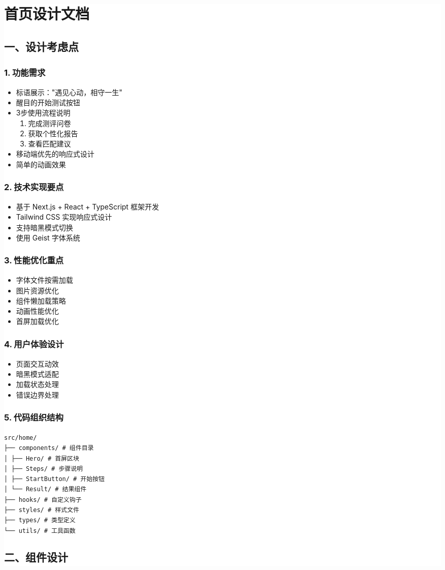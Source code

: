 # 首页设计文档

## 一、设计考虑点

### 1. 功能需求
- 标语展示："遇见心动，相守一生"
- 醒目的开始测试按钮
- 3步使用流程说明
  1. 完成测评问卷
  2. 获取个性化报告
  3. 查看匹配建议
- 移动端优先的响应式设计
- 简单的动画效果

### 2. 技术实现要点
- 基于 Next.js + React + TypeScript 框架开发
- Tailwind CSS 实现响应式设计
- 支持暗黑模式切换
- 使用 Geist 字体系统

### 3. 性能优化重点
- 字体文件按需加载
- 图片资源优化
- 组件懒加载策略
- 动画性能优化
- 首屏加载优化

### 4. 用户体验设计
- 页面交互动效
- 暗黑模式适配
- 加载状态处理
- 错误边界处理

### 5. 代码组织结构
```
src/home/
├── components/ # 组件目录
│ ├── Hero/ # 首屏区块
│ ├── Steps/ # 步骤说明
│ ├── StartButton/ # 开始按钮
│ └── Result/ # 结果组件
├── hooks/ # 自定义钩子
├── styles/ # 样式文件
├── types/ # 类型定义
└── utils/ # 工具函数
```

## 二、组件设计
